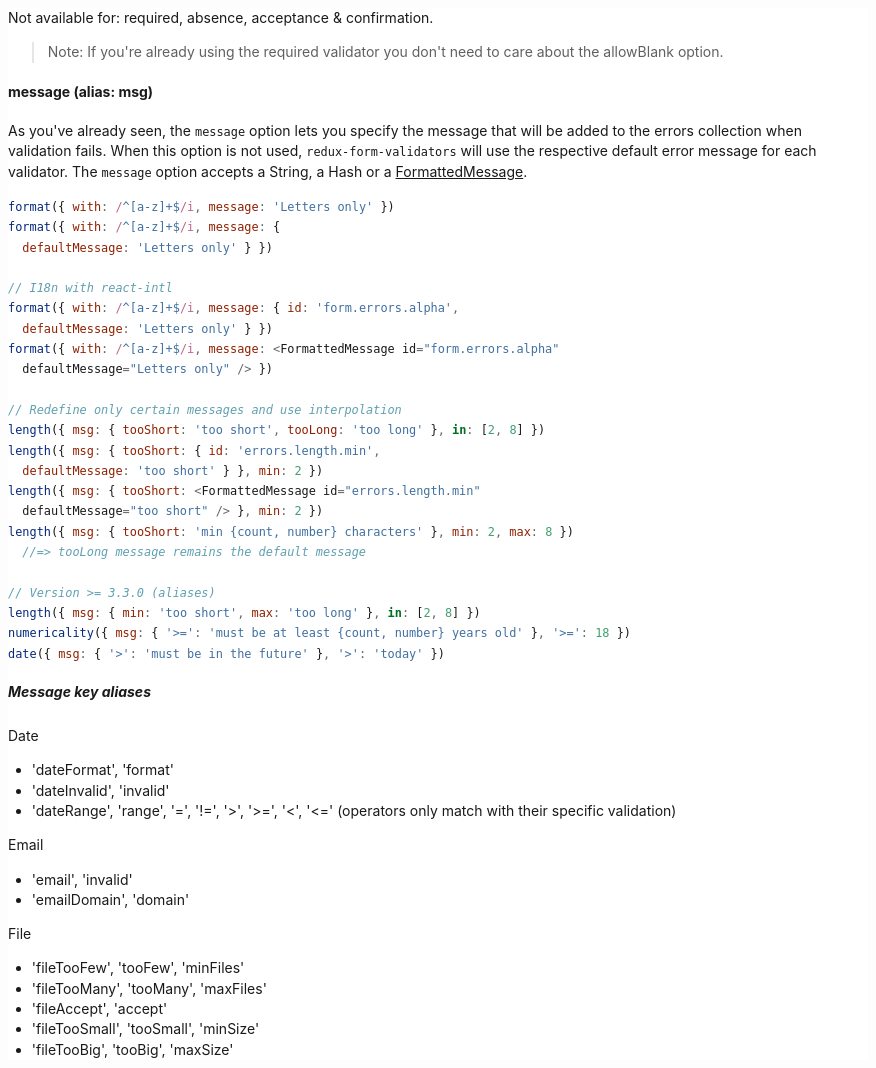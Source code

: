 Not available for: required, absence, acceptance & confirmation.

> Note: If you're already using the required validator you don't need to care about the allowBlank option.

#### message (alias: msg)

As you've already seen, the `message` option lets you specify the message that will be added to the errors collection when validation fails. When this option is not used, `redux-form-validators` will use the respective default error message for each validator. The `message` option accepts a String, a Hash or a [FormattedMessage](https://github.com/yahoo/react-intl/wiki/Components#string-formatting-components).

```javascript
format({ with: /^[a-z]+$/i, message: 'Letters only' })
format({ with: /^[a-z]+$/i, message: {
  defaultMessage: 'Letters only' } })

// I18n with react-intl
format({ with: /^[a-z]+$/i, message: { id: 'form.errors.alpha',
  defaultMessage: 'Letters only' } })
format({ with: /^[a-z]+$/i, message: <FormattedMessage id="form.errors.alpha"
  defaultMessage="Letters only" /> })

// Redefine only certain messages and use interpolation
length({ msg: { tooShort: 'too short', tooLong: 'too long' }, in: [2, 8] })
length({ msg: { tooShort: { id: 'errors.length.min',
  defaultMessage: 'too short' } }, min: 2 })
length({ msg: { tooShort: <FormattedMessage id="errors.length.min"
  defaultMessage="too short" /> }, min: 2 })
length({ msg: { tooShort: 'min {count, number} characters' }, min: 2, max: 8 })
  //=> tooLong message remains the default message

// Version >= 3.3.0 (aliases)
length({ msg: { min: 'too short', max: 'too long' }, in: [2, 8] })
numericality({ msg: { '>=': 'must be at least {count, number} years old' }, '>=': 18 })
date({ msg: { '>': 'must be in the future' }, '>': 'today' })
```

##### Message key aliases

Date
- 'dateFormat', 'format'
- 'dateInvalid', 'invalid'
- 'dateRange', 'range', '=', '!=', '>', '>=', '<', '<=' (operators only match with their specific validation)

Email
- 'email', 'invalid'
- 'emailDomain', 'domain'

File
- 'fileTooFew', 'tooFew', 'minFiles'
- 'fileTooMany', 'tooMany', 'maxFiles'
- 'fileAccept', 'accept'
- 'fileTooSmall', 'tooSmall', 'minSize'
- 'fileTooBig', 'tooBig', 'maxSize'
